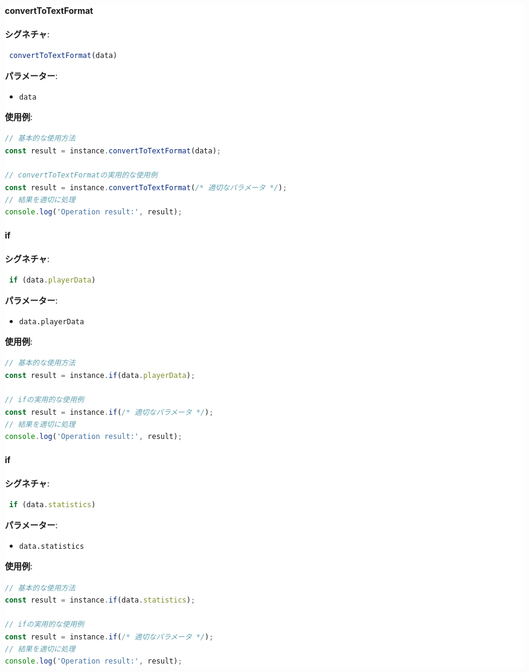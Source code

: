#### convertToTextFormat

**シグネチャ**:
```javascript
 convertToTextFormat(data)
```

**パラメーター**:
- `data`

**使用例**:
```javascript
// 基本的な使用方法
const result = instance.convertToTextFormat(data);

// convertToTextFormatの実用的な使用例
const result = instance.convertToTextFormat(/* 適切なパラメータ */);
// 結果を適切に処理
console.log('Operation result:', result);
```

#### if

**シグネチャ**:
```javascript
 if (data.playerData)
```

**パラメーター**:
- `data.playerData`

**使用例**:
```javascript
// 基本的な使用方法
const result = instance.if(data.playerData);

// ifの実用的な使用例
const result = instance.if(/* 適切なパラメータ */);
// 結果を適切に処理
console.log('Operation result:', result);
```

#### if

**シグネチャ**:
```javascript
 if (data.statistics)
```

**パラメーター**:
- `data.statistics`

**使用例**:
```javascript
// 基本的な使用方法
const result = instance.if(data.statistics);

// ifの実用的な使用例
const result = instance.if(/* 適切なパラメータ */);
// 結果を適切に処理
console.log('Operation result:', result);
```
